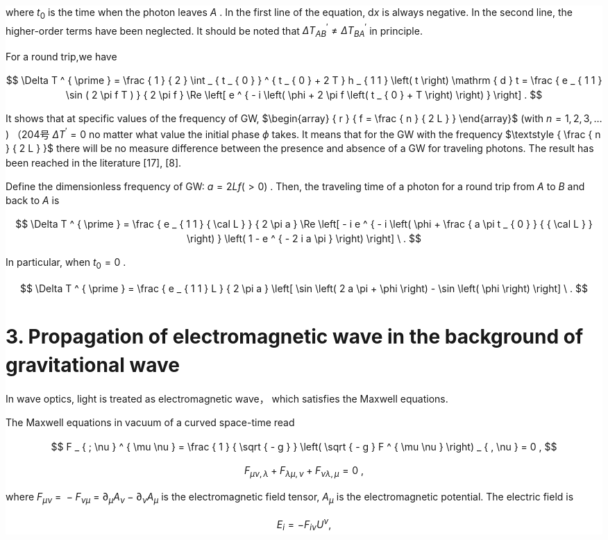 where $t _ { 0 }$ is the time when the photon leaves $A$ . In the first line of the equation, ${ \mathrm { d } } x$ is always negative. In the second line, the higher-order terms have been neglected. It should be noted that $\Delta T _ { A  B } ^ { \prime } \neq \Delta T _ { B  A } ^ { \prime }$ in principle.

For a round trip,we have

$$
\Delta T ^ { \prime } = \frac { 1 } { 2 } \int _ { t _ { 0 } } ^ { t _ { 0 } + 2 T } h _ { 1 1 } \left( t \right) \mathrm { d } t = \frac { e _ { 1 1 } \sin ( 2 \pi f T ) } { 2 \pi f } \Re \left[ e ^ { - i \left( \phi + 2 \pi f \left( t _ { 0 } + T \right) \right) } \right] .
$$

It shows that at specific values of the frequency of GW, $\begin{array} { r } { f = \frac { n } { 2 L } } \end{array}$ (with $n = 1 , 2 , 3 , \ldots$ ) （204号 $\Delta T ^ { \prime } = 0$ no matter what value the initial phase $\phi$ takes. It means that for the GW with the frequency $\textstyle { \frac { n } { 2 L } }$ there will be no measure difference between the presence and absence of a GW for traveling photons. The result has been reached in the literature [17], [8].

Define the dimensionless frequency of GW: $a = 2 L f ( > 0 )$ . Then, the traveling time of a photon for a round trip from $A$ to $B$ and back to $A$ is

$$
\Delta T ^ { \prime } = \frac { e _ { 1 1 } { \cal L } } { 2 \pi a } \Re \left[ - i e ^ { - i \left( \phi + \frac { a \pi t _ { 0 } } { { \cal L } } \right) } \left( 1 - e ^ { - 2 i a \pi } \right) \right] \ .
$$

In particular, when $t _ { 0 } = 0$ .

$$
\Delta T ^ { \prime } = \frac { e _ { 1 1 } L } { 2 \pi a } \left[ \sin \left( 2 a \pi + \phi \right) - \sin \left( \phi \right) \right] \ .
$$

# 3. Propagation of electromagnetic wave in the background of gravitational wave

In wave optics, light is treated as electromagnetic wave， which satisfies the Maxwell equations.

The Maxwell equations in vacuum of a curved space-time read

$$
F _ { ; \nu } ^ { \mu \nu } = \frac { 1 } { \sqrt { - g } } \left( \sqrt { - g } F ^ { \mu \nu } \right) _ { , \nu } = 0 ,
$$

$$
F _ { \mu \nu , \lambda } + F _ { \lambda \mu , \nu } + F _ { \nu \lambda , \mu } = 0 \ ,
$$

where $F _ { \mu \nu } ~ = ~ - F _ { \nu \mu } ~ = ~ \partial _ { \mu } A _ { \nu } - \partial _ { \nu } A _ { \mu }$ is the electromagnetic field tensor, $A _ { \mu }$ is the electromagnetic potential. The electric field is

$$
E _ { i } = - F _ { i \nu } U ^ { \nu } ,
$$
